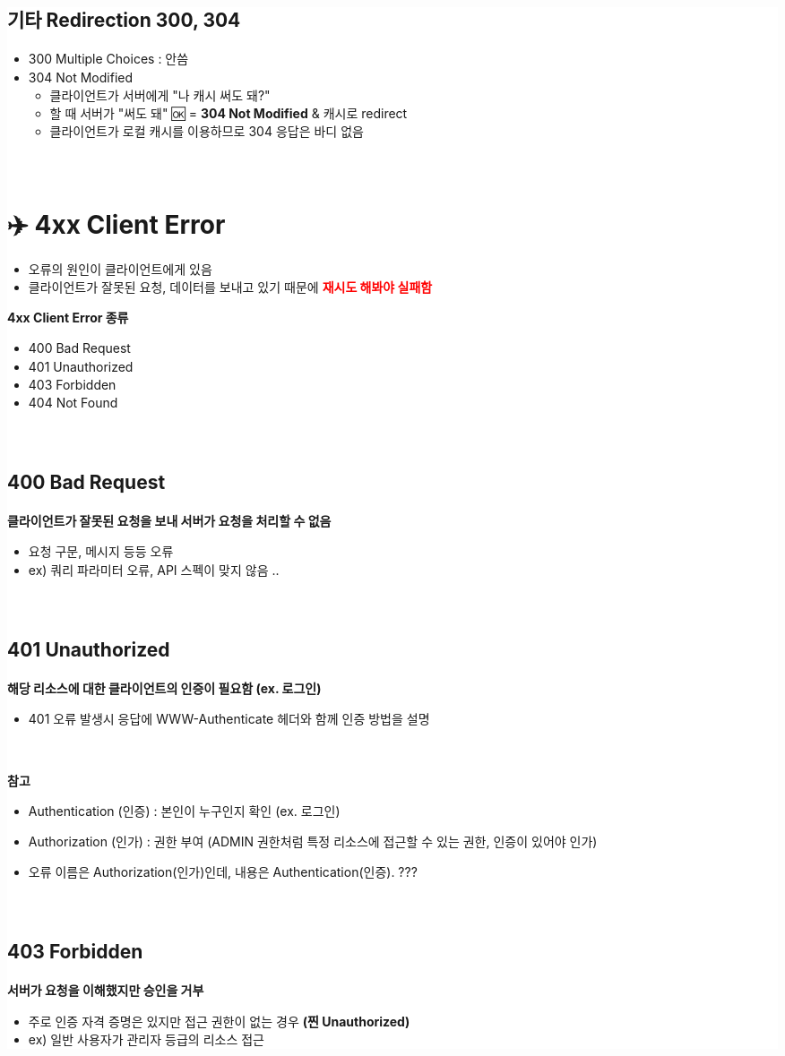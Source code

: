 
## 기타 Redirection 300, 304
- 300 Multiple Choices : 안씀
- 304 Not Modified
  - 클라이언트가 서버에게 "나 캐시 써도 돼?"
  - 할 때 서버가 "써도 돼" 🆗 = **304 Not Modified** & 캐시로 redirect
  - 클라이언트가 로컬 캐시를 이용하므로 304 응답은 바디 없음


<br>


# ✈️ 4xx Client Error

- 오류의 원인이 클라이언트에게 있음
- 클라이언트가 잘못된 요청, 데이터를 보내고 있기 때문에 **<span style="color:red">재시도 해봐야 실패함</span>**


**4xx Client Error 종류**
- 400 Bad Request
- 401 Unauthorized
- 403 Forbidden
- 404 Not Found

<br>

## 400 Bad Request

**클라이언트가 잘못된 요청을 보내 서버가 요청을 처리할 수 없음**
- 요청 구문, 메시지 등등 오류
- ex) 쿼리 파라미터 오류, API 스펙이 맞지 않음 ..

<br>

## 401 Unauthorized

**해당 리소스에 대한 클라이언트의 인증이 필요함 (ex. 로그인)**
- 401 오류 발생시 응답에 WWW-Authenticate 헤더와 함께 인증 방법을 설명
<br>

**참고**<br>
- Authentication (인증) : 본인이 누구인지 확인 (ex. 로그인)
- Authorization (인가) : 권한 부여 (ADMIN 권한처럼 특정 리소스에 접근할 수 있는 권한, 인증이 있어야 인가)

- 오류 이름은 Authorization(인가)인데, 내용은 Authentication(인증). ???

<br>

## 403 Forbidden

**서버가 요청을 이해했지만 승인을 거부**
- 주로 인증 자격 증명은 있지만 접근 권한이 없는 경우 **(찐 Unauthorized)**
- ex) 일반 사용자가 관리자 등급의 리소스 접근
